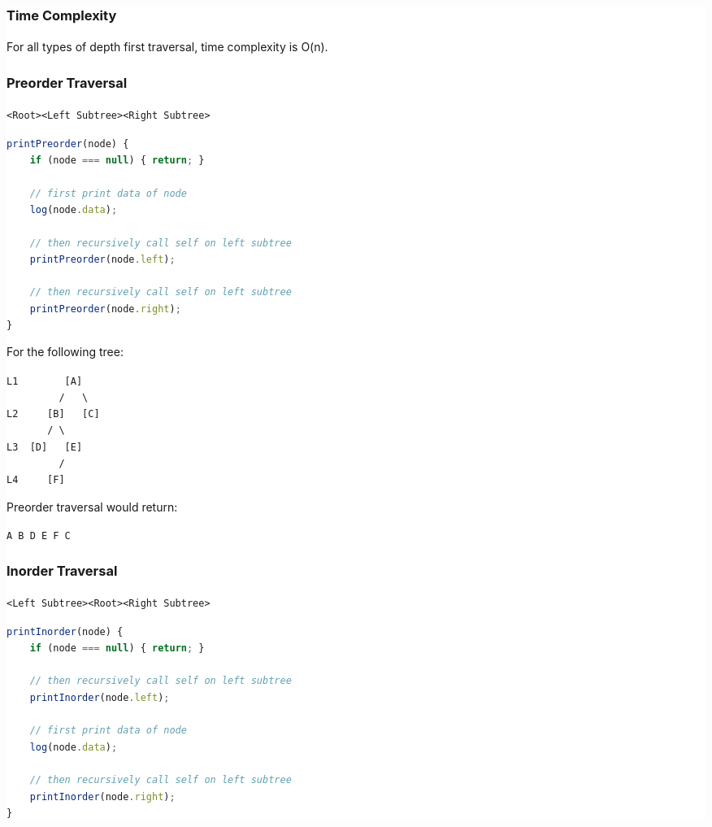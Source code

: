 ### Time Complexity

For all types of depth first traversal, time complexity is O(n).

### Preorder Traversal

    <Root><Left Subtree><Right Subtree>

```js
printPreorder(node) {
    if (node === null) { return; }

    // first print data of node
    log(node.data);

    // then recursively call self on left subtree
    printPreorder(node.left);

    // then recursively call self on left subtree
    printPreorder(node.right);
}
```

For the following tree:

```
L1        [A]
         /   \
L2     [B]   [C]
       / \
L3  [D]   [E]
         /
L4     [F]
```

Preorder traversal would return:

    A B D E F C

### Inorder Traversal

    <Left Subtree><Root><Right Subtree>

```js
printInorder(node) {
    if (node === null) { return; }

    // then recursively call self on left subtree
    printInorder(node.left);

    // first print data of node
    log(node.data);

    // then recursively call self on left subtree
    printInorder(node.right);
}
```
